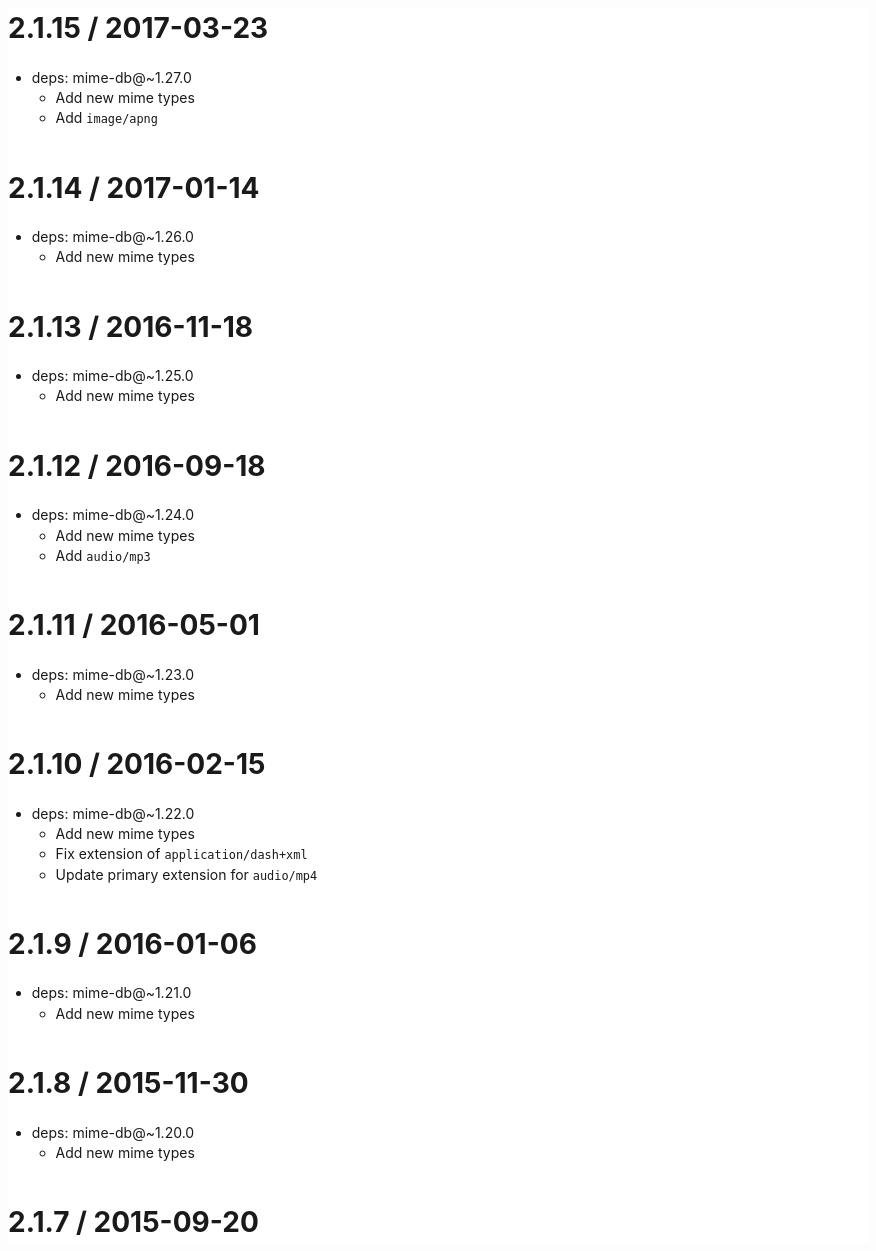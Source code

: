 # 2.1.15 / 2017-03-23

- deps: mime-db@~1.27.0
  - Add new mime types
  - Add `image/apng`

# 2.1.14 / 2017-01-14

- deps: mime-db@~1.26.0
  - Add new mime types

# 2.1.13 / 2016-11-18

- deps: mime-db@~1.25.0
  - Add new mime types

# 2.1.12 / 2016-09-18

- deps: mime-db@~1.24.0
  - Add new mime types
  - Add `audio/mp3`

# 2.1.11 / 2016-05-01

- deps: mime-db@~1.23.0
  - Add new mime types

# 2.1.10 / 2016-02-15

- deps: mime-db@~1.22.0
  - Add new mime types
  - Fix extension of `application/dash+xml`
  - Update primary extension for `audio/mp4`

# 2.1.9 / 2016-01-06

- deps: mime-db@~1.21.0
  - Add new mime types

# 2.1.8 / 2015-11-30

- deps: mime-db@~1.20.0
  - Add new mime types

# 2.1.7 / 2015-09-20
